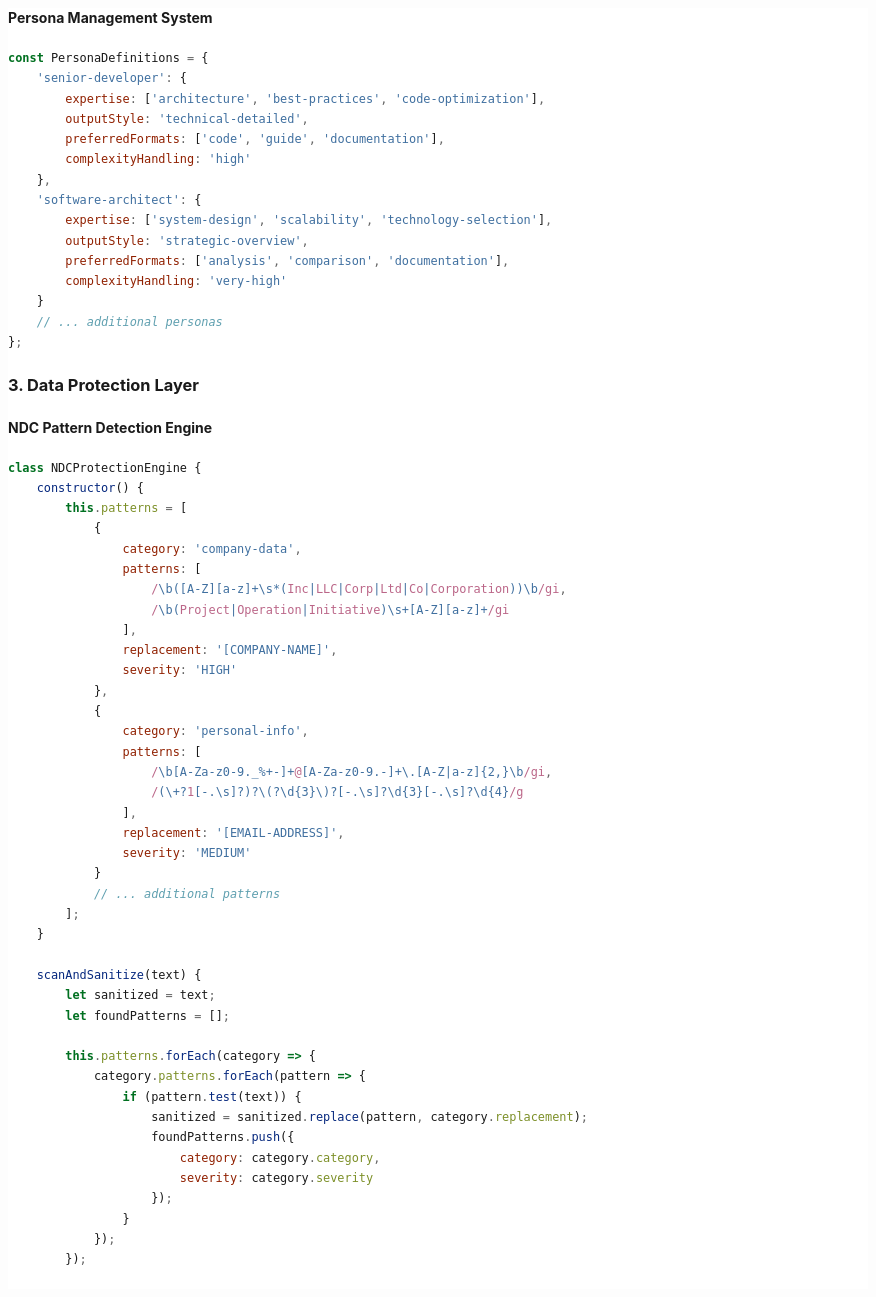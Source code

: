 #### Persona Management System
```javascript
const PersonaDefinitions = {
    'senior-developer': {
        expertise: ['architecture', 'best-practices', 'code-optimization'],
        outputStyle: 'technical-detailed',
        preferredFormats: ['code', 'guide', 'documentation'],
        complexityHandling: 'high'
    },
    'software-architect': {
        expertise: ['system-design', 'scalability', 'technology-selection'],
        outputStyle: 'strategic-overview',
        preferredFormats: ['analysis', 'comparison', 'documentation'],
        complexityHandling: 'very-high'
    }
    // ... additional personas
};
```

### 3. Data Protection Layer

#### NDC Pattern Detection Engine
```javascript
class NDCProtectionEngine {
    constructor() {
        this.patterns = [
            {
                category: 'company-data',
                patterns: [
                    /\b([A-Z][a-z]+\s*(Inc|LLC|Corp|Ltd|Co|Corporation))\b/gi,
                    /\b(Project|Operation|Initiative)\s+[A-Z][a-z]+/gi
                ],
                replacement: '[COMPANY-NAME]',
                severity: 'HIGH'
            },
            {
                category: 'personal-info',
                patterns: [
                    /\b[A-Za-z0-9._%+-]+@[A-Za-z0-9.-]+\.[A-Z|a-z]{2,}\b/gi,
                    /(\+?1[-.\s]?)?\(?\d{3}\)?[-.\s]?\d{3}[-.\s]?\d{4}/g
                ],
                replacement: '[EMAIL-ADDRESS]',
                severity: 'MEDIUM'
            }
            // ... additional patterns
        ];
    }
    
    scanAndSanitize(text) {
        let sanitized = text;
        let foundPatterns = [];
        
        this.patterns.forEach(category => {
            category.patterns.forEach(pattern => {
                if (pattern.test(text)) {
                    sanitized = sanitized.replace(pattern, category.replacement);
                    foundPatterns.push({
                        category: category.category,
                        severity: category.severity
                    });
                }
            });
        });
        
```